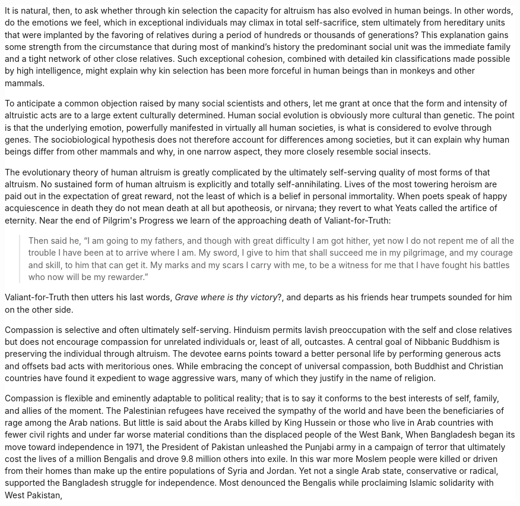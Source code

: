 It is natural, then, to ask whether through kin selection the capacity for altruism has also evolved in human beings. In other words, do the emotions we feel, which in exceptional individuals may climax in total self-sacrifice, stem ultimately from hereditary units that were implanted by the favoring of relatives during a period of hundreds or thousands of generations? This explanation gains some strength from the circumstance that during most of mankind’s history the predominant social unit was the immediate family and a tight network of other close relatives. Such exceptional cohesion, combined with detailed kin classifications made possible by high intelligence, might explain why kin selection has been more forceful in human beings than in monkeys and other mammals.

To anticipate a common objection raised by many social scientists and others, let me grant at once that the form and intensity of altruistic acts are to a large extent culturally determined. Human social evolution is obviously more cultural than genetic. The point is that the underlying emotion, powerfully manifested in virtually all human societies, is what is considered to evolve through genes. The
sociobiological hypothesis does not therefore account for differences among societies, but it can explain why human beings differ from other mammals and why, in one narrow aspect, they more closely resemble social insects.

The evolutionary theory of human altruism is greatly complicated by the ultimately self-serving quality of most forms of that altruism. No sustained form of human altruism is explicitly and totally self-annihilating. Lives of the most towering heroism are paid out in the expectation of great reward, not the least of which is a belief in personal immortality. When poets speak of happy acquiescence in death they do not mean death at all but apotheosis, or nirvana; they revert to what Yeats called the artifice of eternity. Near the end of Pilgrim's Progress we learn of the approaching death of Valiant-for-Truth:



> Then said he, “I am going to my fathers, and though with great difficulty I am got hither, yet now I do not repent me of all the trouble I have been at to arrive where I am. My sword, I give to him that shall succeed me in my pilgrimage, and my courage and skill, to him that can get it. My marks and my scars I carry with me, to be a witness for me that I have fought his battles who now will be my rewarder.”



Valiant-for-Truth then utters his last words, *Grave where is thy victory*?, and departs as his friends hear trumpets sounded for him on the other side.

Compassion is selective and often ultimately self-serving. Hinduism permits lavish preoccupation with the self and close relatives but does not encourage compassion for unrelated individuals or, least of all, outcastes. A central goal of Nibbanic Buddhism is preserving the individual through altruism. The devotee earns points toward a better personal life by performing generous acts and offsets bad acts with meritorious ones. While embracing the concept of universal
compassion, both Buddhist and Christian countries have found it expedient to wage aggressive wars, many of which they justify in the name of religion.

Compassion is flexible and eminently adaptable to political reality; that is to say it conforms to the best interests of self, family, and allies of the moment. The Palestinian refugees have received the sympathy of the world and have been the beneficiaries of rage among the Arab nations. But little is said about the Arabs killed by King Hussein or those who live in Arab countries with fewer civil rights and under far worse material conditions than the displaced people of the West Bank, When Bangladesh began its move toward independence in 1971, the President of Pakistan unleashed the Punjabi army in a campaign of terror that ultimately cost the lives of a million Bengalis and drove 9.8 million others into exile. In this war more Moslem people were killed or driven from their homes than make up the entire populations of Syria and Jordan. Yet not a single Arab state, conservative or radical, supported the Bangladesh struggle for independence. Most denounced the Bengalis while proclaiming Islamic solidarity with West Pakistan,
